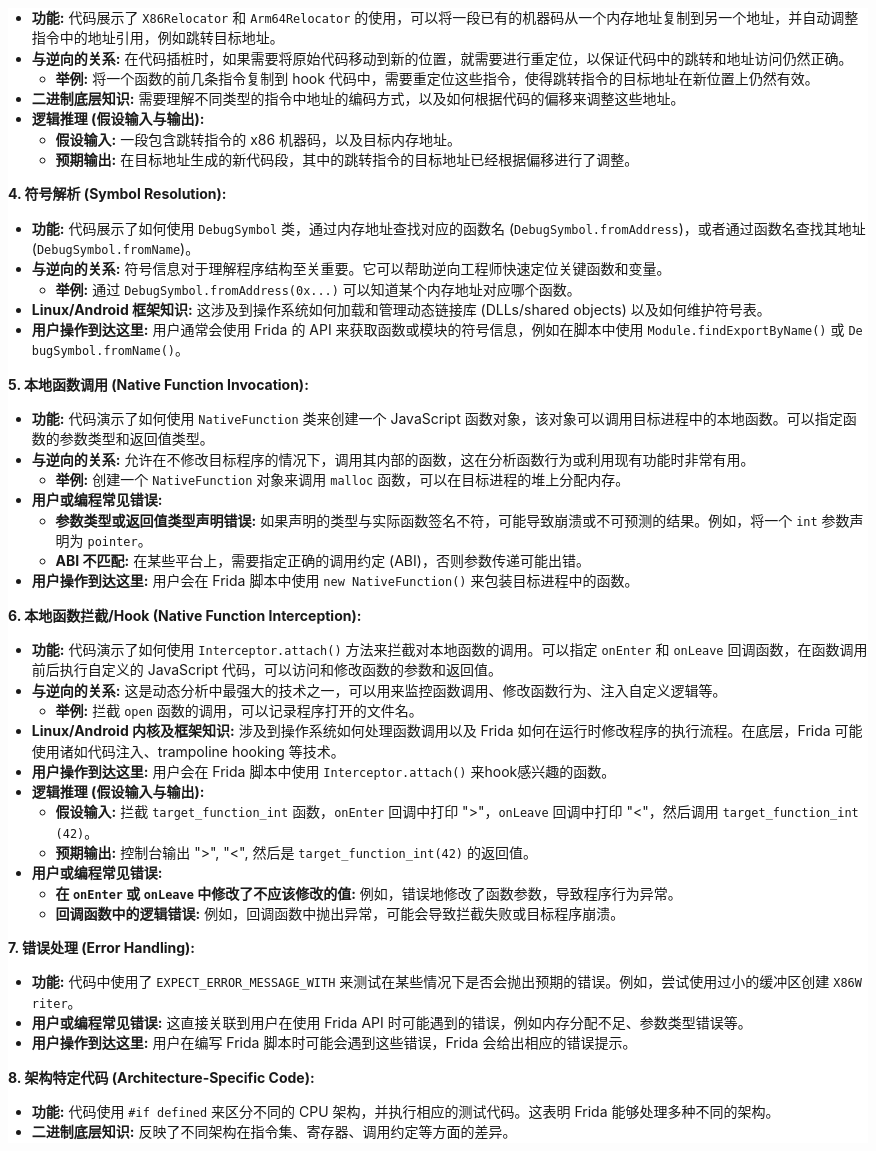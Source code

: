 * **功能:**  代码展示了 `X86Relocator` 和 `Arm64Relocator` 的使用，可以将一段已有的机器码从一个内存地址复制到另一个地址，并自动调整指令中的地址引用，例如跳转目标地址。
* **与逆向的关系:**  在代码插桩时，如果需要将原始代码移动到新的位置，就需要进行重定位，以保证代码中的跳转和地址访问仍然正确。
    * **举例:**  将一个函数的前几条指令复制到 hook 代码中，需要重定位这些指令，使得跳转指令的目标地址在新位置上仍然有效。
* **二进制底层知识:**  需要理解不同类型的指令中地址的编码方式，以及如何根据代码的偏移来调整这些地址。
* **逻辑推理 (假设输入与输出):**
    * **假设输入:**  一段包含跳转指令的 x86 机器码，以及目标内存地址。
    * **预期输出:**  在目标地址生成的新代码段，其中的跳转指令的目标地址已经根据偏移进行了调整。

**4. 符号解析 (Symbol Resolution):**

* **功能:** 代码展示了如何使用 `DebugSymbol` 类，通过内存地址查找对应的函数名 (`DebugSymbol.fromAddress`)，或者通过函数名查找其地址 (`DebugSymbol.fromName`)。
* **与逆向的关系:**  符号信息对于理解程序结构至关重要。它可以帮助逆向工程师快速定位关键函数和变量。
    * **举例:**  通过 `DebugSymbol.fromAddress(0x...)` 可以知道某个内存地址对应哪个函数。
* **Linux/Android 框架知识:**  这涉及到操作系统如何加载和管理动态链接库 (DLLs/shared objects) 以及如何维护符号表。
* **用户操作到达这里:** 用户通常会使用 Frida 的 API 来获取函数或模块的符号信息，例如在脚本中使用 `Module.findExportByName()` 或 `DebugSymbol.fromName()`。

**5. 本地函数调用 (Native Function Invocation):**

* **功能:** 代码演示了如何使用 `NativeFunction` 类来创建一个 JavaScript 函数对象，该对象可以调用目标进程中的本地函数。可以指定函数的参数类型和返回值类型。
* **与逆向的关系:**  允许在不修改目标程序的情况下，调用其内部的函数，这在分析函数行为或利用现有功能时非常有用。
    * **举例:**  创建一个 `NativeFunction` 对象来调用 `malloc` 函数，可以在目标进程的堆上分配内存。
* **用户或编程常见错误:**
    * **参数类型或返回值类型声明错误:** 如果声明的类型与实际函数签名不符，可能导致崩溃或不可预测的结果。例如，将一个 `int` 参数声明为 `pointer`。
    * **ABI 不匹配:**  在某些平台上，需要指定正确的调用约定 (ABI)，否则参数传递可能出错。
* **用户操作到达这里:** 用户会在 Frida 脚本中使用 `new NativeFunction()` 来包装目标进程中的函数。

**6. 本地函数拦截/Hook (Native Function Interception):**

* **功能:** 代码演示了如何使用 `Interceptor.attach()` 方法来拦截对本地函数的调用。可以指定 `onEnter` 和 `onLeave` 回调函数，在函数调用前后执行自定义的 JavaScript 代码，可以访问和修改函数的参数和返回值。
* **与逆向的关系:**  这是动态分析中最强大的技术之一，可以用来监控函数调用、修改函数行为、注入自定义逻辑等。
    * **举例:**  拦截 `open` 函数的调用，可以记录程序打开的文件名。
* **Linux/Android 内核及框架知识:**  涉及到操作系统如何处理函数调用以及 Frida 如何在运行时修改程序的执行流程。在底层，Frida 可能使用诸如代码注入、trampoline hooking 等技术。
* **用户操作到达这里:** 用户会在 Frida 脚本中使用 `Interceptor.attach()` 来hook感兴趣的函数。
* **逻辑推理 (假设输入与输出):**
    * **假设输入:**  拦截 `target_function_int` 函数，`onEnter` 回调中打印 ">"，`onLeave` 回调中打印 "<"，然后调用 `target_function_int(42)`。
    * **预期输出:**  控制台输出 ">", "<", 然后是 `target_function_int(42)` 的返回值。
* **用户或编程常见错误:**
    * **在 `onEnter` 或 `onLeave` 中修改了不应该修改的值:** 例如，错误地修改了函数参数，导致程序行为异常。
    * **回调函数中的逻辑错误:**  例如，回调函数中抛出异常，可能会导致拦截失败或目标程序崩溃。

**7. 错误处理 (Error Handling):**

* **功能:** 代码中使用了 `EXPECT_ERROR_MESSAGE_WITH` 来测试在某些情况下是否会抛出预期的错误。例如，尝试使用过小的缓冲区创建 `X86Writer`。
* **用户或编程常见错误:**  这直接关联到用户在使用 Frida API 时可能遇到的错误，例如内存分配不足、参数类型错误等。
* **用户操作到达这里:**  用户在编写 Frida 脚本时可能会遇到这些错误，Frida 会给出相应的错误提示。

**8. 架构特定代码 (Architecture-Specific Code):**

* **功能:** 代码使用 `#if defined` 来区分不同的 CPU 架构，并执行相应的测试代码。这表明 Frida 能够处理多种不同的架构。
* **二进制底层知识:**  反映了不同架构在指令集、寄存器、调用约定等方面的差异。
